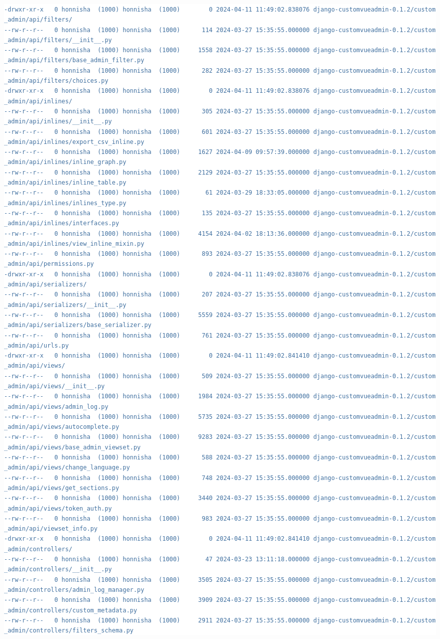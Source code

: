 ```diff
-drwxr-xr-x   0 honnisha  (1000) honnisha  (1000)        0 2024-04-11 11:49:02.838076 django-customvueadmin-0.1.2/custom_admin/api/filters/
--rw-r--r--   0 honnisha  (1000) honnisha  (1000)      114 2024-03-27 15:35:55.000000 django-customvueadmin-0.1.2/custom_admin/api/filters/__init__.py
--rw-r--r--   0 honnisha  (1000) honnisha  (1000)     1558 2024-03-27 15:35:55.000000 django-customvueadmin-0.1.2/custom_admin/api/filters/base_admin_filter.py
--rw-r--r--   0 honnisha  (1000) honnisha  (1000)      282 2024-03-27 15:35:55.000000 django-customvueadmin-0.1.2/custom_admin/api/filters/choices.py
-drwxr-xr-x   0 honnisha  (1000) honnisha  (1000)        0 2024-04-11 11:49:02.838076 django-customvueadmin-0.1.2/custom_admin/api/inlines/
--rw-r--r--   0 honnisha  (1000) honnisha  (1000)      305 2024-03-27 15:35:55.000000 django-customvueadmin-0.1.2/custom_admin/api/inlines/__init__.py
--rw-r--r--   0 honnisha  (1000) honnisha  (1000)      601 2024-03-27 15:35:55.000000 django-customvueadmin-0.1.2/custom_admin/api/inlines/export_csv_inline.py
--rw-r--r--   0 honnisha  (1000) honnisha  (1000)     1627 2024-04-09 09:57:39.000000 django-customvueadmin-0.1.2/custom_admin/api/inlines/inline_graph.py
--rw-r--r--   0 honnisha  (1000) honnisha  (1000)     2129 2024-03-27 15:35:55.000000 django-customvueadmin-0.1.2/custom_admin/api/inlines/inline_table.py
--rw-r--r--   0 honnisha  (1000) honnisha  (1000)       61 2024-03-29 18:33:05.000000 django-customvueadmin-0.1.2/custom_admin/api/inlines/inlines_type.py
--rw-r--r--   0 honnisha  (1000) honnisha  (1000)      135 2024-03-27 15:35:55.000000 django-customvueadmin-0.1.2/custom_admin/api/inlines/interfaces.py
--rw-r--r--   0 honnisha  (1000) honnisha  (1000)     4154 2024-04-02 18:13:36.000000 django-customvueadmin-0.1.2/custom_admin/api/inlines/view_inline_mixin.py
--rw-r--r--   0 honnisha  (1000) honnisha  (1000)      893 2024-03-27 15:35:55.000000 django-customvueadmin-0.1.2/custom_admin/api/permissions.py
-drwxr-xr-x   0 honnisha  (1000) honnisha  (1000)        0 2024-04-11 11:49:02.838076 django-customvueadmin-0.1.2/custom_admin/api/serializers/
--rw-r--r--   0 honnisha  (1000) honnisha  (1000)      207 2024-03-27 15:35:55.000000 django-customvueadmin-0.1.2/custom_admin/api/serializers/__init__.py
--rw-r--r--   0 honnisha  (1000) honnisha  (1000)     5559 2024-03-27 15:35:55.000000 django-customvueadmin-0.1.2/custom_admin/api/serializers/base_serializer.py
--rw-r--r--   0 honnisha  (1000) honnisha  (1000)      761 2024-03-27 15:35:55.000000 django-customvueadmin-0.1.2/custom_admin/api/urls.py
-drwxr-xr-x   0 honnisha  (1000) honnisha  (1000)        0 2024-04-11 11:49:02.841410 django-customvueadmin-0.1.2/custom_admin/api/views/
--rw-r--r--   0 honnisha  (1000) honnisha  (1000)      509 2024-03-27 15:35:55.000000 django-customvueadmin-0.1.2/custom_admin/api/views/__init__.py
--rw-r--r--   0 honnisha  (1000) honnisha  (1000)     1984 2024-03-27 15:35:55.000000 django-customvueadmin-0.1.2/custom_admin/api/views/admin_log.py
--rw-r--r--   0 honnisha  (1000) honnisha  (1000)     5735 2024-03-27 15:35:55.000000 django-customvueadmin-0.1.2/custom_admin/api/views/autocomplete.py
--rw-r--r--   0 honnisha  (1000) honnisha  (1000)     9283 2024-03-27 15:35:55.000000 django-customvueadmin-0.1.2/custom_admin/api/views/base_admin_viewset.py
--rw-r--r--   0 honnisha  (1000) honnisha  (1000)      588 2024-03-27 15:35:55.000000 django-customvueadmin-0.1.2/custom_admin/api/views/change_language.py
--rw-r--r--   0 honnisha  (1000) honnisha  (1000)      748 2024-03-27 15:35:55.000000 django-customvueadmin-0.1.2/custom_admin/api/views/get_sections.py
--rw-r--r--   0 honnisha  (1000) honnisha  (1000)     3440 2024-03-27 15:35:55.000000 django-customvueadmin-0.1.2/custom_admin/api/views/token_auth.py
--rw-r--r--   0 honnisha  (1000) honnisha  (1000)      983 2024-03-27 15:35:55.000000 django-customvueadmin-0.1.2/custom_admin/api/viewset_info.py
-drwxr-xr-x   0 honnisha  (1000) honnisha  (1000)        0 2024-04-11 11:49:02.841410 django-customvueadmin-0.1.2/custom_admin/controllers/
--rw-r--r--   0 honnisha  (1000) honnisha  (1000)       47 2024-03-23 13:11:18.000000 django-customvueadmin-0.1.2/custom_admin/controllers/__init__.py
--rw-r--r--   0 honnisha  (1000) honnisha  (1000)     3505 2024-03-27 15:35:55.000000 django-customvueadmin-0.1.2/custom_admin/controllers/admin_log_manager.py
--rw-r--r--   0 honnisha  (1000) honnisha  (1000)     3909 2024-03-27 15:35:55.000000 django-customvueadmin-0.1.2/custom_admin/controllers/custom_metadata.py
--rw-r--r--   0 honnisha  (1000) honnisha  (1000)     2911 2024-03-27 15:35:55.000000 django-customvueadmin-0.1.2/custom_admin/controllers/filters_schema.py
```